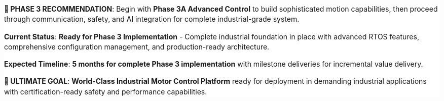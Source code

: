 
**🎯 PHASE 3 RECOMMENDATION**: Begin with **Phase 3A Advanced Control** to build sophisticated motion capabilities, then proceed through communication, safety, and AI integration for complete industrial-grade system.

**Current Status**: **Ready for Phase 3 Implementation** - Complete industrial foundation in place with advanced RTOS features, comprehensive configuration management, and production-ready architecture.

**Expected Timeline**: **5 months for complete Phase 3 implementation** with milestone deliveries for incremental value delivery.

**🚀 ULTIMATE GOAL**: **World-Class Industrial Motor Control Platform** ready for deployment in demanding industrial applications with certification-ready safety and performance capabilities.
